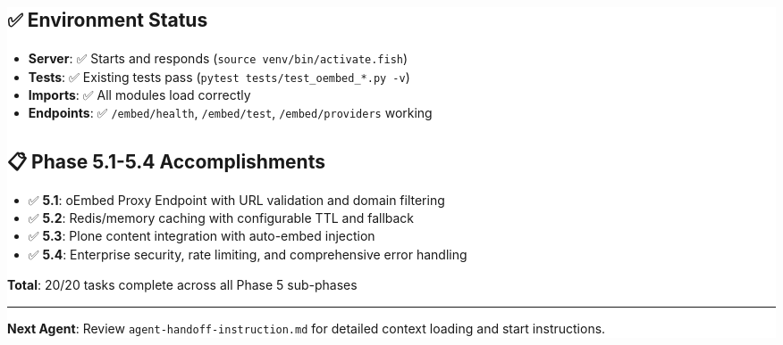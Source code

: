 ## ✅ **Environment Status**

- **Server**: ✅ Starts and responds (`source venv/bin/activate.fish`)
- **Tests**: ✅ Existing tests pass (`pytest tests/test_oembed_*.py -v`)
- **Imports**: ✅ All modules load correctly
- **Endpoints**: ✅ `/embed/health`, `/embed/test`, `/embed/providers` working

## 📋 **Phase 5.1-5.4 Accomplishments**

- ✅ **5.1**: oEmbed Proxy Endpoint with URL validation and domain filtering
- ✅ **5.2**: Redis/memory caching with configurable TTL and fallback
- ✅ **5.3**: Plone content integration with auto-embed injection
- ✅ **5.4**: Enterprise security, rate limiting, and comprehensive error handling

**Total**: 20/20 tasks complete across all Phase 5 sub-phases

---

**Next Agent**: Review `agent-handoff-instruction.md` for detailed context loading and start instructions.
